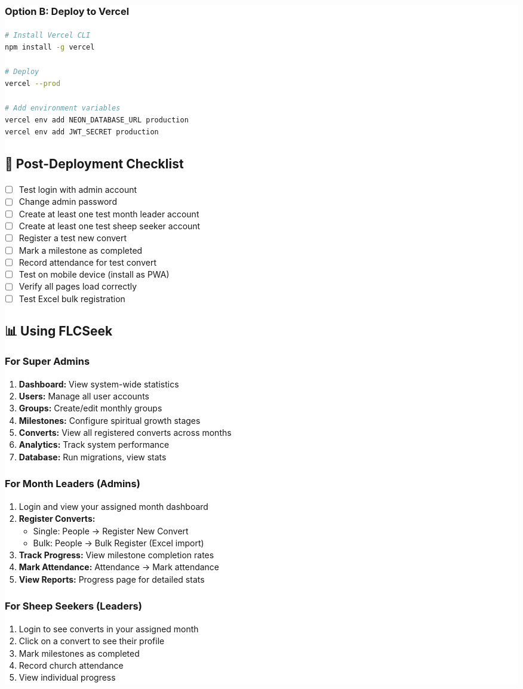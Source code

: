 ### Option B: Deploy to Vercel

```bash
# Install Vercel CLI
npm install -g vercel

# Deploy
vercel --prod

# Add environment variables
vercel env add NEON_DATABASE_URL production
vercel env add JWT_SECRET production
```

## 🔧 Post-Deployment Checklist

- [ ] Test login with admin account
- [ ] Change admin password
- [ ] Create at least one test month leader account
- [ ] Create at least one test sheep seeker account
- [ ] Register a test new convert
- [ ] Mark a milestone as completed
- [ ] Record attendance for test convert
- [ ] Test on mobile device (install as PWA)
- [ ] Verify all pages load correctly
- [ ] Test Excel bulk registration

## 📊 Using FLCSeek

### For Super Admins
1. **Dashboard:** View system-wide statistics
2. **Users:** Manage all user accounts
3. **Groups:** Create/edit monthly groups
4. **Milestones:** Configure spiritual growth stages
5. **Converts:** View all registered converts across months
6. **Analytics:** Track system performance
7. **Database:** Run migrations, view stats

### For Month Leaders (Admins)
1. Login and view your assigned month dashboard
2. **Register Converts:** 
   - Single: People → Register New Convert
   - Bulk: People → Bulk Register (Excel import)
3. **Track Progress:** View milestone completion rates
4. **Mark Attendance:** Attendance → Mark attendance
5. **View Reports:** Progress page for detailed stats

### For Sheep Seekers (Leaders)
1. Login to see converts in your assigned month
2. Click on a convert to see their profile
3. Mark milestones as completed
4. Record church attendance
5. View individual progress
